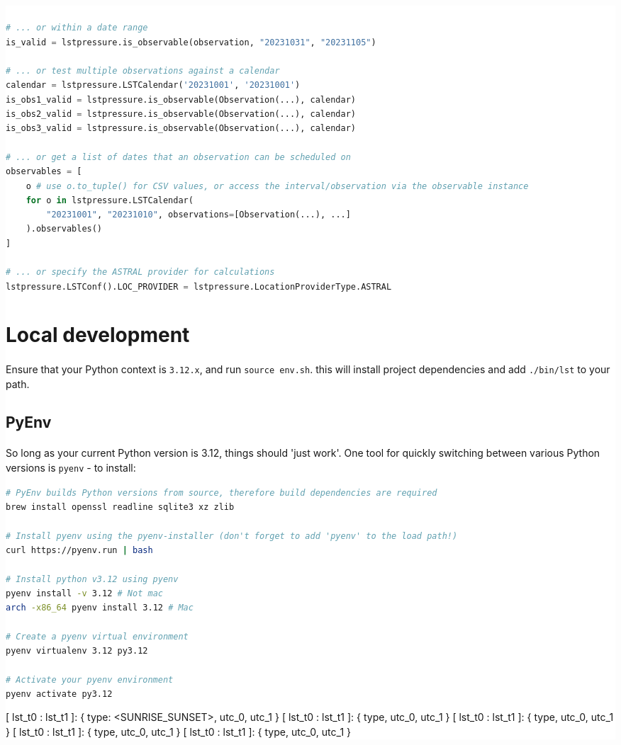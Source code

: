 ```python

# ... or within a date range
is_valid = lstpressure.is_observable(observation, "20231031", "20231105")

# ... or test multiple observations against a calendar
calendar = lstpressure.LSTCalendar('20231001', '20231001')
is_obs1_valid = lstpressure.is_observable(Observation(...), calendar)
is_obs2_valid = lstpressure.is_observable(Observation(...), calendar)
is_obs3_valid = lstpressure.is_observable(Observation(...), calendar)

# ... or get a list of dates that an observation can be scheduled on
observables = [
    o # use o.to_tuple() for CSV values, or access the interval/observation via the observable instance
    for o in lstpressure.LSTCalendar(
        "20231001", "20231010", observations=[Observation(...), ...]
    ).observables()
]

# ... or specify the ASTRAL provider for calculations
lstpressure.LSTConf().LOC_PROVIDER = lstpressure.LocationProviderType.ASTRAL
```

# Local development

Ensure that your Python context is `3.12.x`, and run `source env.sh`. this will install project dependencies and add `./bin/lst` to your path.

## PyEnv

So long as your current Python version is 3.12, things should 'just work'. One tool for quickly switching between various Python versions is `pyenv` - to install:

```sh
# PyEnv builds Python versions from source, therefore build dependencies are required
brew install openssl readline sqlite3 xz zlib

# Install pyenv using the pyenv-installer (don't forget to add 'pyenv' to the load path!)
curl https://pyenv.run | bash

# Install python v3.12 using pyenv
pyenv install -v 3.12 # Not mac
arch -x86_64 pyenv install 3.12 # Mac

# Create a pyenv virtual environment
pyenv virtualenv 3.12 py3.12

# Activate your pyenv environment
pyenv activate py3.12
```


[ lst_t0 : lst_t1 ]: { type: <SUNRISE_SUNSET>, utc_0, utc_1 }
[ lst_t0 : lst_t1 ]: { type, utc_0, utc_1 }
[ lst_t0 : lst_t1 ]: { type, utc_0, utc_1 }
[ lst_t0 : lst_t1 ]: { type, utc_0, utc_1 }
[ lst_t0 : lst_t1 ]: { type, utc_0, utc_1 }
